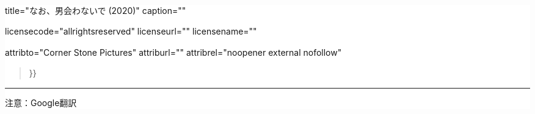   title="なお、男会わないで (2020)"
  caption=""

  licensecode="allrightsreserved"
  licenseurl=""
  licensename=""

  attribto="Corner Stone Pictures"
  attriburl=""
  attribrel="noopener external nofollow"
>}}

-------

注意：Google翻訳
